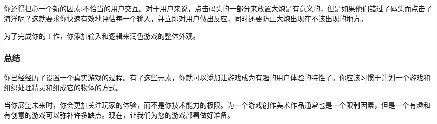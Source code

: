 你还得担心一个新的因素:不恰当的用户交互。对于用户来说，点击码头的一部分来放置大炮是有意义的，但是如果他们错过了码头而点击了海洋呢？这就要求你快速有效地评估每一个输入，并立即对用户做出反应，同时还要防止大炮出现在不该出现的地方。

为了完成你的工作，你添加输入和逻辑来润色游戏的整体外观。

### 总结

你已经经历了设置一个真实游戏的过程。有了这些元素，你就可以添加让游戏成为有趣的用户体验的特性了。你应该习惯于计划一个游戏和组织处理精灵和组成它的物体的方式。

当你展望未来时，你会更加关注玩家的体验，而不是你技术能力的极限。为一个游戏创作美术作品通常也是一个限制因素，但是一个有趣和有创意的游戏可以弥补许多缺点。现在，让我们为您的游戏部署做好准备。